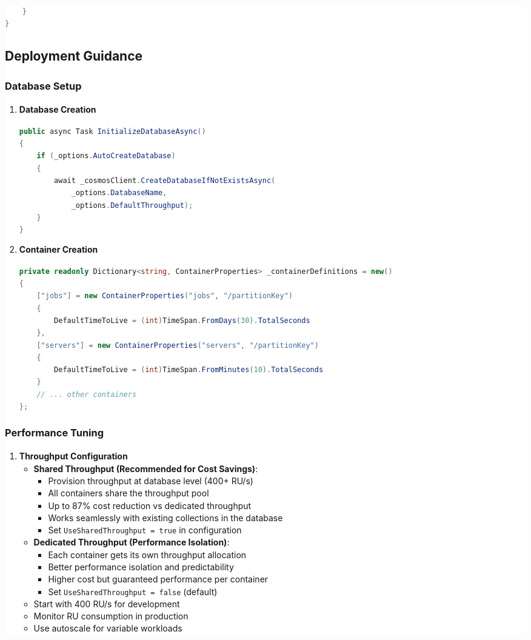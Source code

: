 ```csharp
    }
}
```

## Deployment Guidance

### Database Setup

1. **Database Creation**
   ```csharp
   public async Task InitializeDatabaseAsync()
   {
       if (_options.AutoCreateDatabase)
       {
           await _cosmosClient.CreateDatabaseIfNotExistsAsync(
               _options.DatabaseName,
               _options.DefaultThroughput);
       }
   }
   ```

2. **Container Creation**
   ```csharp
   private readonly Dictionary<string, ContainerProperties> _containerDefinitions = new()
   {
       ["jobs"] = new ContainerProperties("jobs", "/partitionKey")
       {
           DefaultTimeToLive = (int)TimeSpan.FromDays(30).TotalSeconds
       },
       ["servers"] = new ContainerProperties("servers", "/partitionKey")
       {
           DefaultTimeToLive = (int)TimeSpan.FromMinutes(10).TotalSeconds
       }
       // ... other containers
   };
   ```

### Performance Tuning

1. **Throughput Configuration**
   - **Shared Throughput (Recommended for Cost Savings)**:
     - Provision throughput at database level (400+ RU/s)
     - All containers share the throughput pool
     - Up to 87% cost reduction vs dedicated throughput
     - Works seamlessly with existing collections in the database
     - Set `UseSharedThroughput = true` in configuration
   - **Dedicated Throughput (Performance Isolation)**:
     - Each container gets its own throughput allocation
     - Better performance isolation and predictability
     - Higher cost but guaranteed performance per container
     - Set `UseSharedThroughput = false` (default)
   - Start with 400 RU/s for development
   - Monitor RU consumption in production
   - Use autoscale for variable workloads
